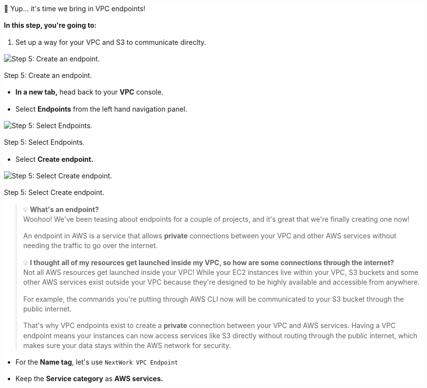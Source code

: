 🥁 Yup... it's time we bring in VPC endpoints!

  
  

**In this step, you're going to:**

1.  Set up a way for your VPC and S3 to communicate direclty.
    

![Step 5: Create an endpoint.](https://learn.nextwork.org/projects/static/aws-networks-endpoints/high-step6.0.png)

Step 5: Create an endpoint.

  



-   **In a new tab,**  head back to your  **VPC**  console.
    
-   Select  **Endpoints**  from the left hand navigation panel.
    

![Step 5: Select Endpoints.](https://learn.nextwork.org/projects/static/aws-networks-endpoints/high-step6.1.png)

Step 5: Select Endpoints.

  

-   Select  **Create endpoint.**
    

![Step 5: Select Create endpoint.](https://learn.nextwork.org/projects/static/aws-networks-endpoints/high-step6.2.png)

Step 5: Select Create endpoint.

  

> 💡  **What's an endpoint?**  
> Woohoo! We've been teasing about endpoints for a couple of projects, and it's great that we're finally creating one now!
> 
> An endpoint in AWS is a service that allows  **private**  connections between your VPC and other AWS services without needing the traffic to go over the internet.
> 
> 💡  **I thought all of my resources get launched inside my VPC, so how are some connections through the internet?**  
> Not all AWS resources get launched inside your VPC! While your EC2 instances live within your VPC, S3 buckets and some other AWS services exist outside your VPC because they're designed to be highly available and accessible from anywhere.
> 
> For example, the commands you're putting through AWS CLI now will be communicated to your S3 bucket through the public internet.
> 
> That's why VPC endpoints exist to create a  **private**  connection between your VPC and AWS services. Having a VPC endpoint means your instances can now access services like S3 directly without routing through the public internet, which makes sure your data stays within the AWS network for security.

-   For the  **Name tag**, let's use  `NextWork VPC Endpoint`
    
-   Keep the  **Service category**  as  **AWS services.**
    